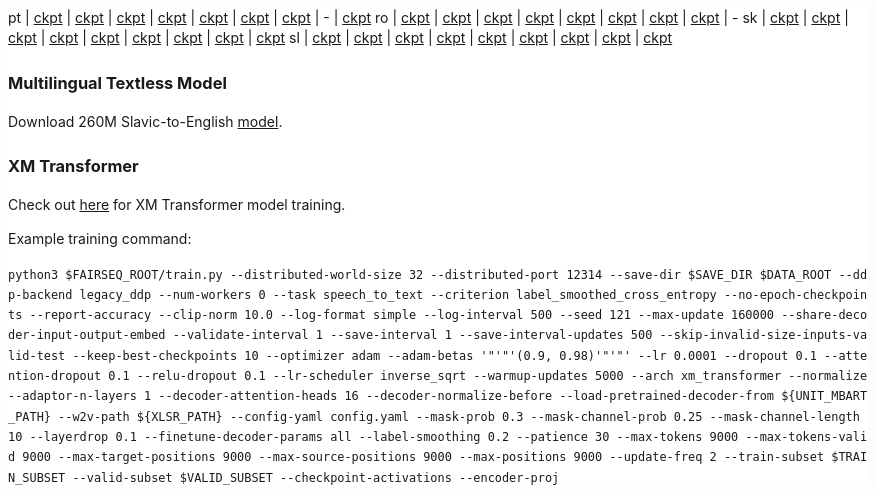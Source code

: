 pt | [ckpt](https://dl.fbaipublicfiles.com/speech_matrix/s2s_models/checkpoint_textless_pt_de.pt) | [ckpt](https://dl.fbaipublicfiles.com/speech_matrix/s2s_models/checkpoint_textless_pt_en.pt) | [ckpt](https://dl.fbaipublicfiles.com/speech_matrix/s2s_models/checkpoint_textless_pt_es.pt) | [ckpt](https://dl.fbaipublicfiles.com/speech_matrix/s2s_models/checkpoint_textless_pt_fr.pt) | [ckpt](https://dl.fbaipublicfiles.com/speech_matrix/s2s_models/checkpoint_textless_pt_it.pt) | [ckpt](https://dl.fbaipublicfiles.com/speech_matrix/s2s_models/checkpoint_textless_pt_nl.pt) | [ckpt](https://dl.fbaipublicfiles.com/speech_matrix/s2s_models/checkpoint_textless_pt_pl.pt) | - | [ckpt](https://dl.fbaipublicfiles.com/speech_matrix/s2s_models/checkpoint_textless_pt_ro.pt)
ro | [ckpt](https://dl.fbaipublicfiles.com/speech_matrix/s2s_models/checkpoint_textless_ro_de.pt) | [ckpt](https://dl.fbaipublicfiles.com/speech_matrix/s2s_models/checkpoint_textless_ro_en.pt) | [ckpt](https://dl.fbaipublicfiles.com/speech_matrix/s2s_models/checkpoint_textless_ro_es.pt) | [ckpt](https://dl.fbaipublicfiles.com/speech_matrix/s2s_models/checkpoint_textless_ro_fr.pt) | [ckpt](https://dl.fbaipublicfiles.com/speech_matrix/s2s_models/checkpoint_textless_ro_it.pt) | [ckpt](https://dl.fbaipublicfiles.com/speech_matrix/s2s_models/checkpoint_textless_ro_nl.pt) | [ckpt](https://dl.fbaipublicfiles.com/speech_matrix/s2s_models/checkpoint_textless_ro_pl.pt) | [ckpt](https://dl.fbaipublicfiles.com/speech_matrix/s2s_models/checkpoint_textless_ro_pt.pt) | -
sk | [ckpt](https://dl.fbaipublicfiles.com/speech_matrix/s2s_models/checkpoint_textless_sk_de.pt) | [ckpt](https://dl.fbaipublicfiles.com/speech_matrix/s2s_models/checkpoint_textless_sk_en.pt) | [ckpt](https://dl.fbaipublicfiles.com/speech_matrix/s2s_models/checkpoint_textless_sk_es.pt) | [ckpt](https://dl.fbaipublicfiles.com/speech_matrix/s2s_models/checkpoint_textless_sk_fr.pt) | [ckpt](https://dl.fbaipublicfiles.com/speech_matrix/s2s_models/checkpoint_textless_sk_it.pt) | [ckpt](https://dl.fbaipublicfiles.com/speech_matrix/s2s_models/checkpoint_textless_sk_nl.pt) | [ckpt](https://dl.fbaipublicfiles.com/speech_matrix/s2s_models/checkpoint_textless_sk_pl.pt) | [ckpt](https://dl.fbaipublicfiles.com/speech_matrix/s2s_models/checkpoint_textless_sk_pt.pt) | [ckpt](https://dl.fbaipublicfiles.com/speech_matrix/s2s_models/checkpoint_textless_sk_ro.pt)
sl | [ckpt](https://dl.fbaipublicfiles.com/speech_matrix/s2s_models/checkpoint_textless_sl_de.pt) | [ckpt](https://dl.fbaipublicfiles.com/speech_matrix/s2s_models/checkpoint_textless_sl_en.pt) | [ckpt](https://dl.fbaipublicfiles.com/speech_matrix/s2s_models/checkpoint_textless_sl_es.pt) | [ckpt](https://dl.fbaipublicfiles.com/speech_matrix/s2s_models/checkpoint_textless_sl_fr.pt) | [ckpt](https://dl.fbaipublicfiles.com/speech_matrix/s2s_models/checkpoint_textless_sl_it.pt) | [ckpt](https://dl.fbaipublicfiles.com/speech_matrix/s2s_models/checkpoint_textless_sl_nl.pt) | [ckpt](https://dl.fbaipublicfiles.com/speech_matrix/s2s_models/checkpoint_textless_sl_pl.pt) | [ckpt](https://dl.fbaipublicfiles.com/speech_matrix/s2s_models/checkpoint_textless_sl_pt.pt) | [ckpt](https://dl.fbaipublicfiles.com/speech_matrix/s2s_models/checkpoint_textless_sl_ro.pt)

### Multilingual Textless Model

Download 260M Slavic-to-English [model](https://dl.fbaipublicfiles.com/speech_matrix/s2s_models/checkpoint_textless_slavic_en_260m.pt).

### XM Transformer
Check out [here](https://github.com/facebookresearch/fairseq/blob/main/examples/speech_to_speech/docs/enhanced_direct_s2st_discrete_units.md) for XM Transformer model training.

Example training command:
```
python3 $FAIRSEQ_ROOT/train.py --distributed-world-size 32 --distributed-port 12314 --save-dir $SAVE_DIR $DATA_ROOT --ddp-backend legacy_ddp --num-workers 0 --task speech_to_text --criterion label_smoothed_cross_entropy --no-epoch-checkpoints --report-accuracy --clip-norm 10.0 --log-format simple --log-interval 500 --seed 121 --max-update 160000 --share-decoder-input-output-embed --validate-interval 1 --save-interval 1 --save-interval-updates 500 --skip-invalid-size-inputs-valid-test --keep-best-checkpoints 10 --optimizer adam --adam-betas '"'"'(0.9, 0.98)'"'"' --lr 0.0001 --dropout 0.1 --attention-dropout 0.1 --relu-dropout 0.1 --lr-scheduler inverse_sqrt --warmup-updates 5000 --arch xm_transformer --normalize --adaptor-n-layers 1 --decoder-attention-heads 16 --decoder-normalize-before --load-pretrained-decoder-from ${UNIT_MBART_PATH} --w2v-path ${XLSR_PATH} --config-yaml config.yaml --mask-prob 0.3 --mask-channel-prob 0.25 --mask-channel-length 10 --layerdrop 0.1 --finetune-decoder-params all --label-smoothing 0.2 --patience 30 --max-tokens 9000 --max-tokens-valid 9000 --max-target-positions 9000 --max-source-positions 9000 --max-positions 9000 --update-freq 2 --train-subset $TRAIN_SUBSET --valid-subset $VALID_SUBSET --checkpoint-activations --encoder-proj
```
